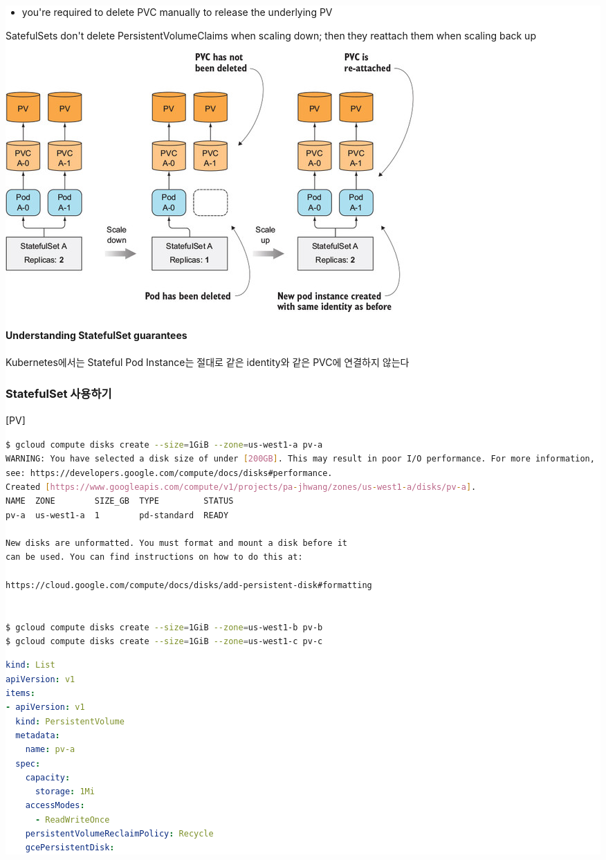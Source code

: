 * you're required to delete PVC manually to release the underlying PV

SatefulSets don't delete PersistentVolumeClaims when scaling down; then they reattach them when scaling back up

![](img/10fig09_alt.jpg)

#### Understanding StatefulSet guarantees

Kubernetes에서는 Stateful Pod Instance는 절대로 같은 identity와 같은 PVC에 연결하지 않는다

### StatefulSet 사용하기

[PV]
```bash
$ gcloud compute disks create --size=1GiB --zone=us-west1-a pv-a
WARNING: You have selected a disk size of under [200GB]. This may result in poor I/O performance. For more information, see: https://developers.google.com/compute/docs/disks#performance.
Created [https://www.googleapis.com/compute/v1/projects/pa-jhwang/zones/us-west1-a/disks/pv-a].
NAME  ZONE        SIZE_GB  TYPE         STATUS
pv-a  us-west1-a  1        pd-standard  READY

New disks are unformatted. You must format and mount a disk before it
can be used. You can find instructions on how to do this at:

https://cloud.google.com/compute/docs/disks/add-persistent-disk#formatting


$ gcloud compute disks create --size=1GiB --zone=us-west1-b pv-b
$ gcloud compute disks create --size=1GiB --zone=us-west1-c pv-c
```

```yaml
kind: List
apiVersion: v1
items:
- apiVersion: v1
  kind: PersistentVolume
  metadata:
    name: pv-a
  spec:
    capacity:
      storage: 1Mi
    accessModes:
      - ReadWriteOnce
    persistentVolumeReclaimPolicy: Recycle
    gcePersistentDisk:
```